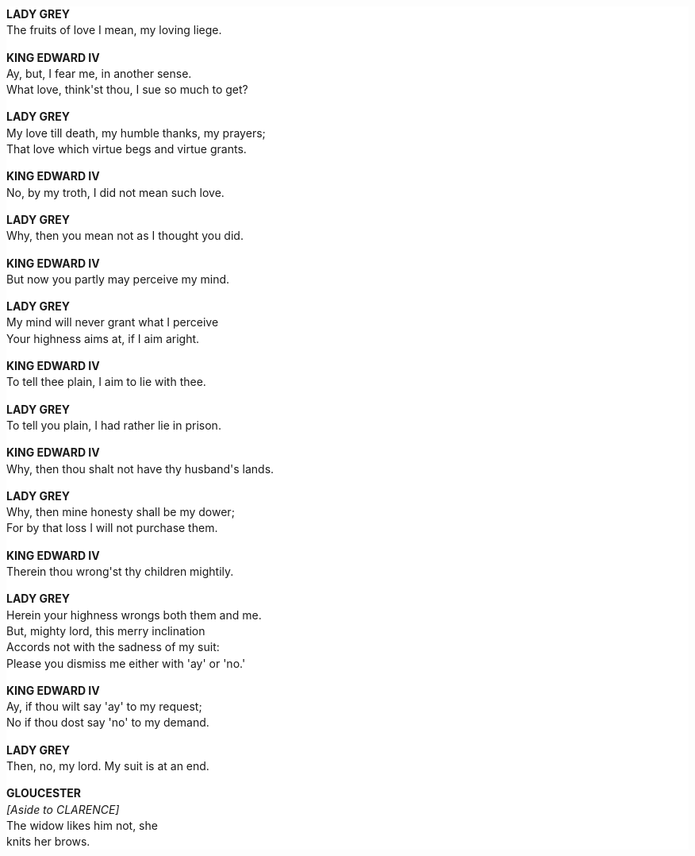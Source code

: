 **LADY GREY**  
The fruits of love I mean, my loving liege.

**KING EDWARD IV**  
Ay, but, I fear me, in another sense.  
What love, think'st thou, I sue so much to get?

**LADY GREY**  
My love till death, my humble thanks, my prayers;  
That love which virtue begs and virtue grants.

**KING EDWARD IV**  
No, by my troth, I did not mean such love.

**LADY GREY**  
Why, then you mean not as I thought you did.

**KING EDWARD IV**  
But now you partly may perceive my mind.

**LADY GREY**  
My mind will never grant what I perceive  
Your highness aims at, if I aim aright.

**KING EDWARD IV**  
To tell thee plain, I aim to lie with thee.

**LADY GREY**  
To tell you plain, I had rather lie in prison.

**KING EDWARD IV**  
Why, then thou shalt not have thy husband's lands.

**LADY GREY**  
Why, then mine honesty shall be my dower;  
For by that loss I will not purchase them.

**KING EDWARD IV**  
Therein thou wrong'st thy children mightily.

**LADY GREY**  
Herein your highness wrongs both them and me.  
But, mighty lord, this merry inclination  
Accords not with the sadness of my suit:  
Please you dismiss me either with 'ay' or 'no.'

**KING EDWARD IV**  
Ay, if thou wilt say 'ay' to my request;  
No if thou dost say 'no' to my demand.

**LADY GREY**  
Then, no, my lord. My suit is at an end.

**GLOUCESTER**  
_\[Aside to CLARENCE]_  
The widow likes him not, she  
knits her brows.
